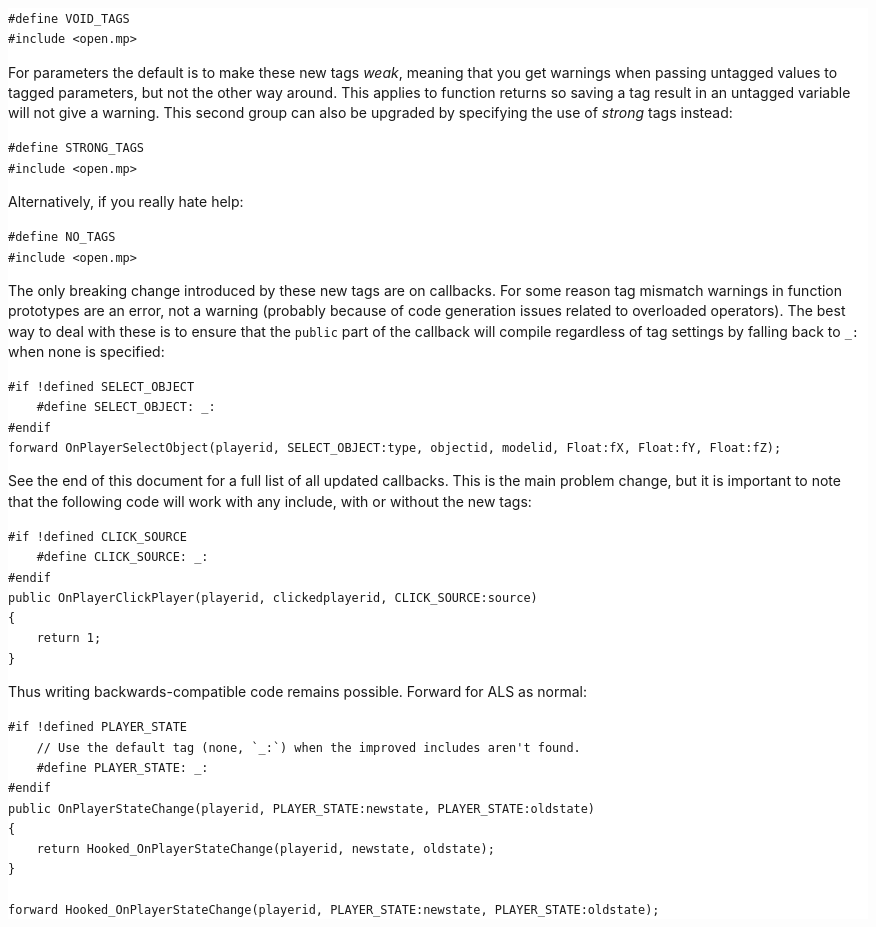 ```pawn
#define VOID_TAGS
#include <open.mp>
```

For parameters the default is to make these new tags *weak*, meaning that you get warnings when passing untagged values to tagged parameters, but not the other way around.  This applies to function returns so saving a tag result in an untagged variable will not give a warning.  This second group can also be upgraded by specifying the use of *strong* tags instead:

```pawn
#define STRONG_TAGS
#include <open.mp>
```

Alternatively, if you really hate help:

```pawn
#define NO_TAGS
#include <open.mp>
```

The only breaking change introduced by these new tags are on callbacks.  For some reason tag mismatch warnings in function prototypes are an error, not a warning (probably because of code generation issues related to overloaded operators).  The best way to deal with these is to ensure that the `public` part of the callback will compile regardless of tag settings by falling back to `_:` when none is specified:

```pawn
#if !defined SELECT_OBJECT
	#define SELECT_OBJECT: _:
#endif
forward OnPlayerSelectObject(playerid, SELECT_OBJECT:type, objectid, modelid, Float:fX, Float:fY, Float:fZ);
```

See the end of this document for a full list of all updated callbacks.  This is the main problem change, but it is important to note that the following code will work with any include, with or without the new tags:

```pawn
#if !defined CLICK_SOURCE
	#define CLICK_SOURCE: _:
#endif
public OnPlayerClickPlayer(playerid, clickedplayerid, CLICK_SOURCE:source)
{
	return 1;
}
```

Thus writing backwards-compatible code remains possible.  Forward for ALS as normal:

```pawn
#if !defined PLAYER_STATE
	// Use the default tag (none, `_:`) when the improved includes aren't found.
	#define PLAYER_STATE: _:
#endif
public OnPlayerStateChange(playerid, PLAYER_STATE:newstate, PLAYER_STATE:oldstate)
{
	return Hooked_OnPlayerStateChange(playerid, newstate, oldstate);
}

forward Hooked_OnPlayerStateChange(playerid, PLAYER_STATE:newstate, PLAYER_STATE:oldstate);
```
